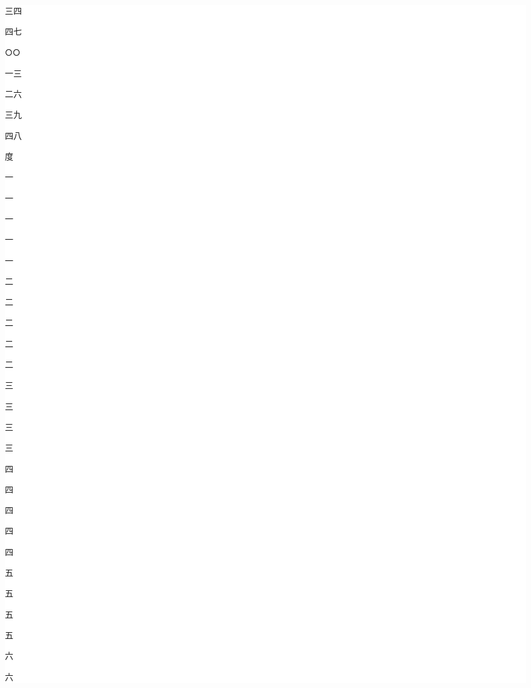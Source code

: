 三四

四七

○○

一三

二六

三九

四八

度

一

一

一

一

一

二

二

二

二

二

三

三

三

三

四

四

四

四

四

五

五

五

五

六

六
